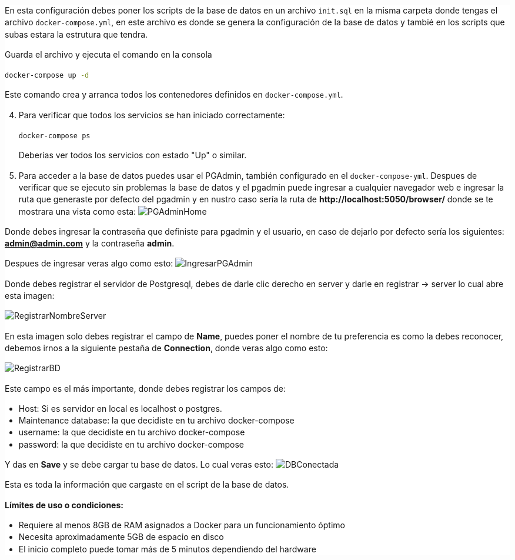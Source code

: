 En esta configuración debes poner los scripts de la base de datos en un archivo `init.sql` en la misma carpeta donde tengas el archivo `docker-compose.yml`, en este archivo es donde se genera la configuración de la base de datos y tambié en los scripts que subas estara la estrutura que tendra.

Guarda el archivo y ejecuta el comando en la consola
   ```bash
   docker-compose up -d
   ```
   Este comando crea y arranca todos los contenedores definidos en `docker-compose.yml`.

4. Para verificar que todos los servicios se han iniciado correctamente:
   ```bash
   docker-compose ps
   ```
   Deberías ver todos los servicios con estado "Up" o similar.

5. Para acceder a la base de datos puedes usar el PGAdmin, también configurado en el `docker-compose-yml`.
Despues de verificar que se ejecuto sin problemas la base de datos y el pgadmin puede ingresar a cualquier navegador web e ingresar la ruta que generaste por defecto del pgadmin y en nustro caso sería la ruta de **http://localhost:5050/browser/** donde se te mostrara una vista como esta:
![PGAdminHome](/Documentacion_Cognicare/Imagenes/ManualInstalacion/PGAdminHome.png)

Donde debes ingresar la contraseña que definiste para pgadmin y el usuario, en caso de dejarlo por defecto sería los siguientes: **admin@admin.com** y la contraseña **admin**.

Despues de ingresar veras algo como esto:
![IngresarPGAdmin](/Documentacion_Cognicare/Imagenes/ManualInstalacion/IngresarPGAdmin.png)

Donde debes registrar el servidor de Postgresql, debes de darle clic derecho en server y darle en registrar -> server lo cual abre esta imagen:

![RegistrarNombreServer](/Documentacion_Cognicare/Imagenes/ManualInstalacion/RegistrarNombreServer.png)

En esta imagen solo debes registrar el campo de **Name**, puedes poner el nombre de tu preferencia es como la debes reconocer, debemos irnos a la siguiente pestaña de **Connection**, donde veras algo como esto:

![RegistrarBD](/Documentacion_Cognicare/Imagenes/ManualInstalacion/RegistrarBD.png)

Este campo es el más importante, donde debes registrar los campos de:
- Host: Si es servidor en local es localhost o postgres.
- Maintenance database: la que decidiste en tu archivo docker-compose
- username: la que decidiste en tu archivo docker-compose
- password: la que decidiste en tu archivo docker-compose

Y das en **Save** y se debe cargar tu base de datos.
Lo cual veras esto:
![DBConectada](/Documentacion_Cognicare/Imagenes/ManualInstalacion/DBConectada.png)

Esta es toda la información que cargaste en el script de la base de datos.
   
**Límites de uso o condiciones:**
- Requiere al menos 8GB de RAM asignados a Docker para un funcionamiento óptimo
- Necesita aproximadamente 5GB de espacio en disco
- El inicio completo puede tomar más de 5 minutos dependiendo del hardware
